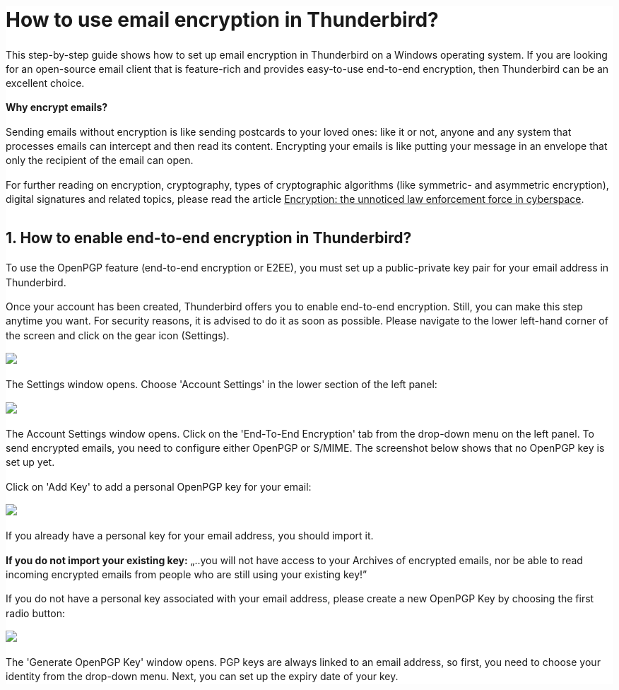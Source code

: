 # How to use email encryption in Thunderbird?

This step-by-step guide shows how to set up email encryption in Thunderbird on a Windows operating system. If you are looking for an open-source email client that is feature-rich and provides easy-to-use end-to-end encryption, then Thunderbird can be an excellent choice.

**Why encrypt emails?**

Sending emails without encryption is like sending postcards to your loved ones: like it or not, anyone and any system that processes emails can intercept and then read its content. Encrypting your emails is like putting your message in an envelope that only the recipient of the email can open.

For further reading on encryption, cryptography, types of cryptographic algorithms (like symmetric- and asymmetric encryption), digital signatures and related topics, please read the article  [Encryption: the unnoticed law enforcement force in cyberspace](https://www.cybersecurity.lu/tool/encryption-the-unnoticed-law-enforcement-force-in-cyberspace).

## 1.	How to enable end-to-end encryption in Thunderbird?

To use the OpenPGP feature (end-to-end encryption or E2EE), you must set up a public-private key pair for your email address in Thunderbird.

Once your account has been created, Thunderbird offers you to enable end-to-end encryption. Still, you can make this step anytime you want. For security reasons, it is advised to do it as soon as possible. Please navigate to the lower left-hand corner of the screen and click on the gear icon (Settings).

![](http://hdoc.csirt-tooling.org/uploads/upload_fe1b09c1c0f2ffc058a6de63a36ae5ee.png)

The Settings window opens. Choose 'Account Settings' in the lower section of the left panel:

![](http://hdoc.csirt-tooling.org/uploads/upload_9abc0e10d18af024a2d97f271a23818f.png)

The Account Settings window opens. Click on the 'End-To-End Encryption' tab from the drop-down menu on the left panel. To send encrypted emails, you need to configure either OpenPGP or S/MIME. The screenshot below shows that no OpenPGP key is set up yet. 

Click on 'Add Key' to add a personal OpenPGP key for your email:

![](http://hdoc.csirt-tooling.org/uploads/upload_6d8fd6d91fe59733bb65d3ada595180d.png)

If you already have a personal key for your email address, you should import it. 

**If you do not import your existing key:**
„..you will not have access to your Archives of encrypted emails, nor be able to read incoming encrypted emails from people who are still using your existing key!”

If you do not have a personal key associated with your email address, please create a new OpenPGP Key by choosing the first radio button:

![](http://hdoc.csirt-tooling.org/uploads/upload_d199a9662d4228757b66302dd76b0e63.png)

The 'Generate OpenPGP Key' window opens. PGP keys are always linked to an email address, so first, you need to choose your identity from the drop-down menu. Next, you can set up the expiry date of your key.
